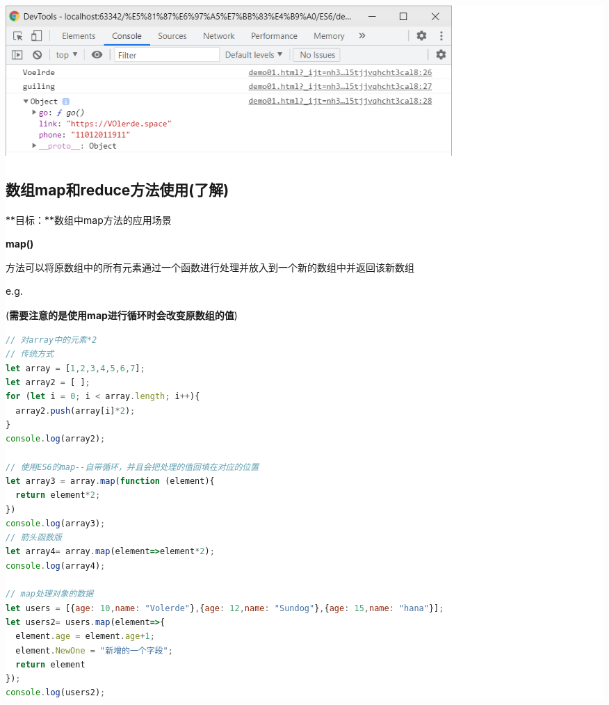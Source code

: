 <img src="%E5%89%8D%E7%AB%AF.assets/image-20210722125459755.png" alt="image-20210722125459755" style="zoom:80%;" />

## 数组map和reduce方法使用(了解)

**目标：**数组中map方法的应用场景

**map()**

方法可以将原数组中的所有元素通过一个函数进行处理并放入到一个新的数组中并返回该新数组

e.g.

(**需要注意的是使用map进行循环时会改变原数组的值**)

```javascript
// 对array中的元素*2
// 传统方式
let array = [1,2,3,4,5,6,7];
let array2 = [ ];
for (let i = 0; i < array.length; i++){
  array2.push(array[i]*2);
}
console.log(array2);

// 使用ES6的map--自带循环，并且会把处理的值回填在对应的位置
let array3 = array.map(function (element){
  return element*2;
})
console.log(array3);
// 箭头函数版
let array4= array.map(element=>element*2);
console.log(array4);

// map处理对象的数据
let users = [{age: 10,name: "Volerde"},{age: 12,name: "Sundog"},{age: 15,name: "hana"}];
let users2= users.map(element=>{
  element.age = element.age+1;
  element.NewOne = "新增的一个字段";
  return element
});
console.log(users2);
```
